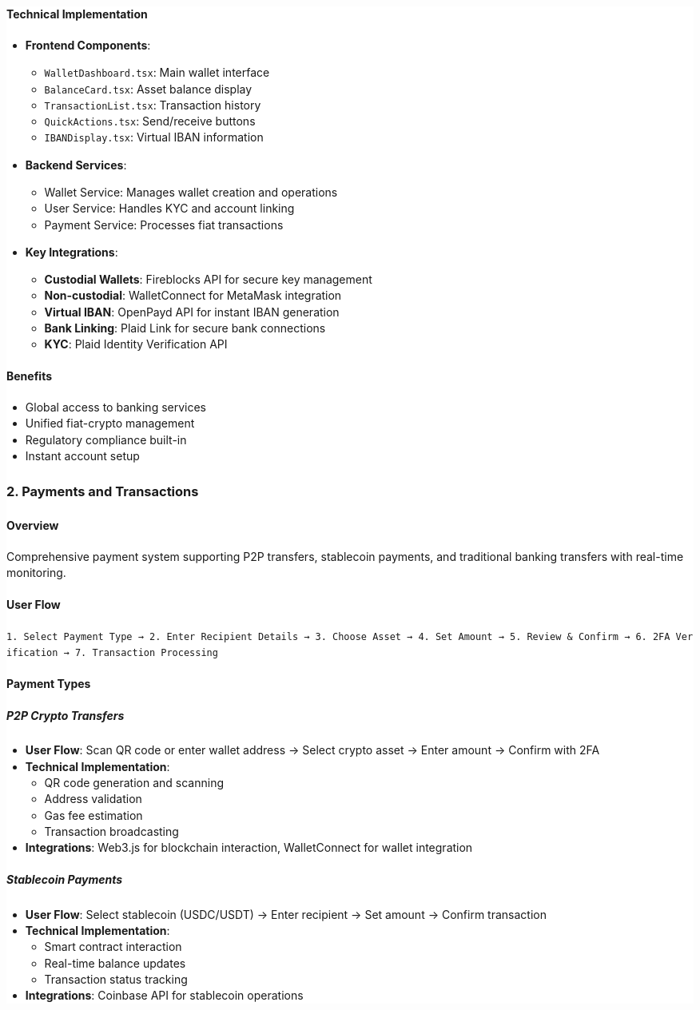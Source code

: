 #### Technical Implementation
- **Frontend Components**:
  - `WalletDashboard.tsx`: Main wallet interface
  - `BalanceCard.tsx`: Asset balance display
  - `TransactionList.tsx`: Transaction history
  - `QuickActions.tsx`: Send/receive buttons
  - `IBANDisplay.tsx`: Virtual IBAN information

- **Backend Services**:
  - Wallet Service: Manages wallet creation and operations
  - User Service: Handles KYC and account linking
  - Payment Service: Processes fiat transactions

- **Key Integrations**:
  - **Custodial Wallets**: Fireblocks API for secure key management
  - **Non-custodial**: WalletConnect for MetaMask integration
  - **Virtual IBAN**: OpenPayd API for instant IBAN generation
  - **Bank Linking**: Plaid Link for secure bank connections
  - **KYC**: Plaid Identity Verification API

#### Benefits
- Global access to banking services
- Unified fiat-crypto management
- Regulatory compliance built-in
- Instant account setup

### 2. Payments and Transactions

#### Overview
Comprehensive payment system supporting P2P transfers, stablecoin payments, and traditional banking transfers with real-time monitoring.

#### User Flow
```
1. Select Payment Type → 2. Enter Recipient Details → 3. Choose Asset → 4. Set Amount → 5. Review & Confirm → 6. 2FA Verification → 7. Transaction Processing
```

#### Payment Types

##### P2P Crypto Transfers
- **User Flow**: Scan QR code or enter wallet address → Select crypto asset → Enter amount → Confirm with 2FA
- **Technical Implementation**:
  - QR code generation and scanning
  - Address validation
  - Gas fee estimation
  - Transaction broadcasting
- **Integrations**: Web3.js for blockchain interaction, WalletConnect for wallet integration

##### Stablecoin Payments
- **User Flow**: Select stablecoin (USDC/USDT) → Enter recipient → Set amount → Confirm transaction
- **Technical Implementation**:
  - Smart contract interaction
  - Real-time balance updates
  - Transaction status tracking
- **Integrations**: Coinbase API for stablecoin operations
